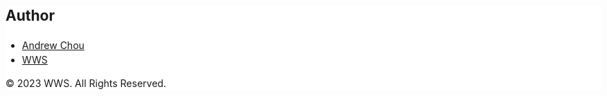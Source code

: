 ## Author

- [Andrew Chou](https://andrew-techmaster.github.io/AndrewChou-Portfolio-React/)
- [WWS](https://ww-system.com/)

© 2023 WWS. All Rights Reserved.
